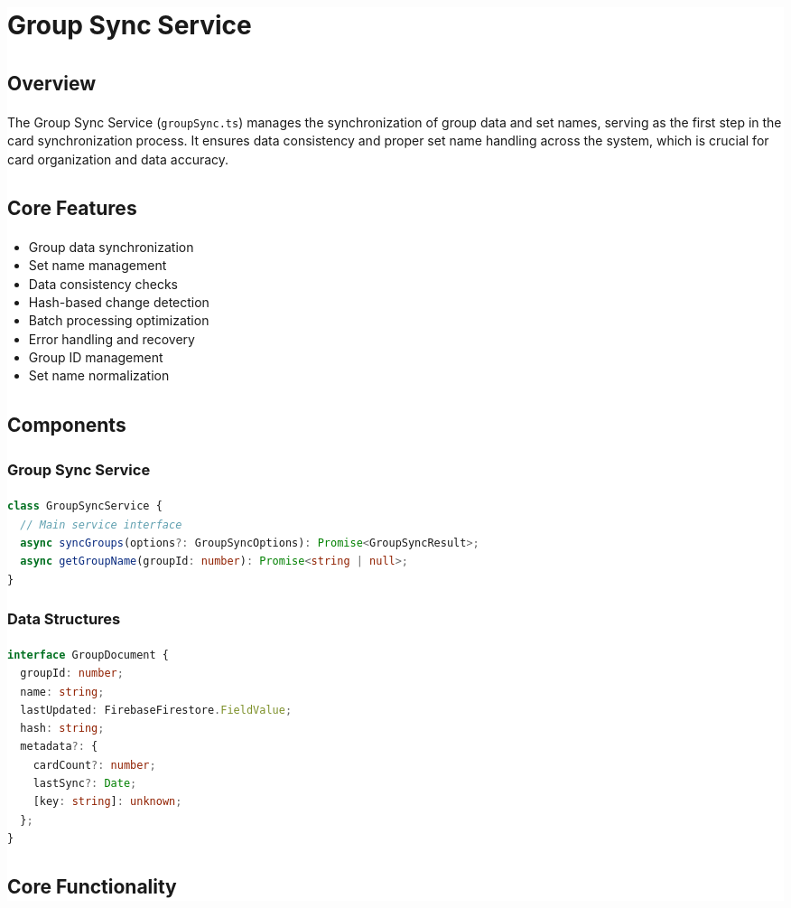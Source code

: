 # Group Sync Service

## Overview

The Group Sync Service (`groupSync.ts`) manages the synchronization of group data and set names, serving as the first step in the card synchronization process. It ensures data consistency and proper set name handling across the system, which is crucial for card organization and data accuracy.

## Core Features

- Group data synchronization
- Set name management
- Data consistency checks
- Hash-based change detection
- Batch processing optimization
- Error handling and recovery
- Group ID management
- Set name normalization

## Components

### Group Sync Service

```typescript
class GroupSyncService {
  // Main service interface
  async syncGroups(options?: GroupSyncOptions): Promise<GroupSyncResult>;
  async getGroupName(groupId: number): Promise<string | null>;
}
```

### Data Structures

```typescript
interface GroupDocument {
  groupId: number;
  name: string;
  lastUpdated: FirebaseFirestore.FieldValue;
  hash: string;
  metadata?: {
    cardCount?: number;
    lastSync?: Date;
    [key: string]: unknown;
  };
}
```

## Core Functionality

